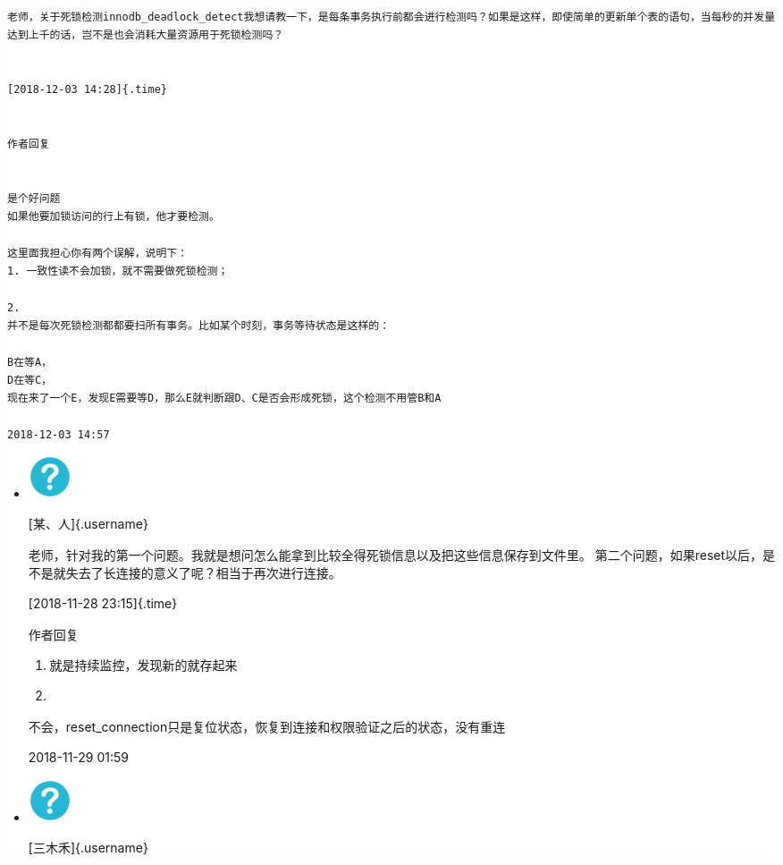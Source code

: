 
    
    老师，关于死锁检测innodb_deadlock_detect我想请教一下，是每条事务执行前都会进行检测吗？如果是这样，即使简单的更新单个表的语句，当每秒的并发量达到上千的话，岂不是也会消耗大量资源用于死锁检测吗？
    

    [2018-12-03 14:28]{.time}
    
    
    作者回复
    

    是个好问题
    如果他要加锁访问的行上有锁，他才要检测。
    
    这里面我担心你有两个误解，说明下：
    1. 一致性读不会加锁，就不需要做死锁检测；
    
    2.
    并不是每次死锁检测都都要扫所有事务。比如某个时刻，事务等待状态是这样的：
    
    B在等A，
    D在等C，
    现在来了一个E，发现E需要等D，那么E就判断跟D、C是否会形成死锁，这个检测不用管B和A

    2018-12-03 14:57
    
    

- ![](../images/question.png)
    
    
    [某、人]{.username}
    

    
    老师，针对我的第一个问题。我就是想问怎么能拿到比较全得死锁信息以及把这些信息保存到文件里。
    第二个问题，如果reset以后，是不是就失去了长连接的意义了呢？相当于再次进行连接。
    

    [2018-11-28 23:15]{.time}
    
    
    作者回复
    

    1. 就是持续监控，发现新的就存起来
    
    2.
    不会，reset_connection只是复位状态，恢复到连接和权限验证之后的状态，没有重连

    2018-11-29 01:59
    
    

- ![](../images/question.png)
    
    
    [三木禾]{.username}
    